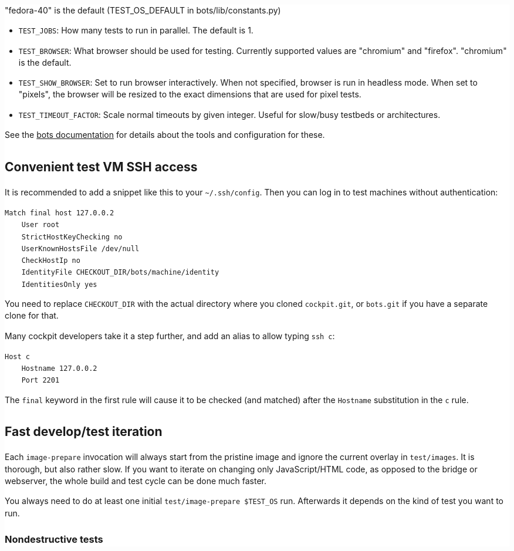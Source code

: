   "fedora-40" is the default (TEST_OS_DEFAULT in bots/lib/constants.py)

 * `TEST_JOBS`:  How many tests to run in parallel.  The default is 1.

 * `TEST_BROWSER`: What browser should be used for testing. Currently supported
   values are "chromium" and "firefox". "chromium" is the default.

 * `TEST_SHOW_BROWSER`: Set to run browser interactively. When not specified,
   browser is run in headless mode. When set to "pixels", the browser will be
   resized to the exact dimensions that are used for pixel tests.

 * `TEST_TIMEOUT_FACTOR`: Scale normal timeouts by given integer. Useful for
   slow/busy testbeds or architectures.

See the [bots documentation](https://github.com/cockpit-project/bots/blob/main/README.md)
for details about the tools and configuration for these.

## Convenient test VM SSH access

It is recommended to add a snippet like this to your `~/.ssh/config`. Then
you can log in to test machines without authentication:

    Match final host 127.0.0.2
        User root
        StrictHostKeyChecking no
        UserKnownHostsFile /dev/null
        CheckHostIp no
        IdentityFile CHECKOUT_DIR/bots/machine/identity
        IdentitiesOnly yes

You need to replace `CHECKOUT_DIR` with the actual directory where you cloned
`cockpit.git`, or `bots.git` if you have a separate clone for that.

Many cockpit developers take it a step further, and add an alias to
allow typing `ssh c`:

    Host c
        Hostname 127.0.0.2
        Port 2201

The `final` keyword in the first rule will cause it to be checked (and matched)
after the `Hostname` substitution in the `c` rule.

## Fast develop/test iteration

Each `image-prepare` invocation will always start from the pristine image and
ignore the current overlay in `test/images`. It is thorough, but also rather
slow. If you want to iterate on changing only JavaScript/HTML code, as opposed
to the bridge or webserver, the whole build and test cycle can be done much
faster.

You always need to do at least one initial `test/image-prepare $TEST_OS` run.
Afterwards it depends on the kind of test you want to run.

### Nondestructive tests
